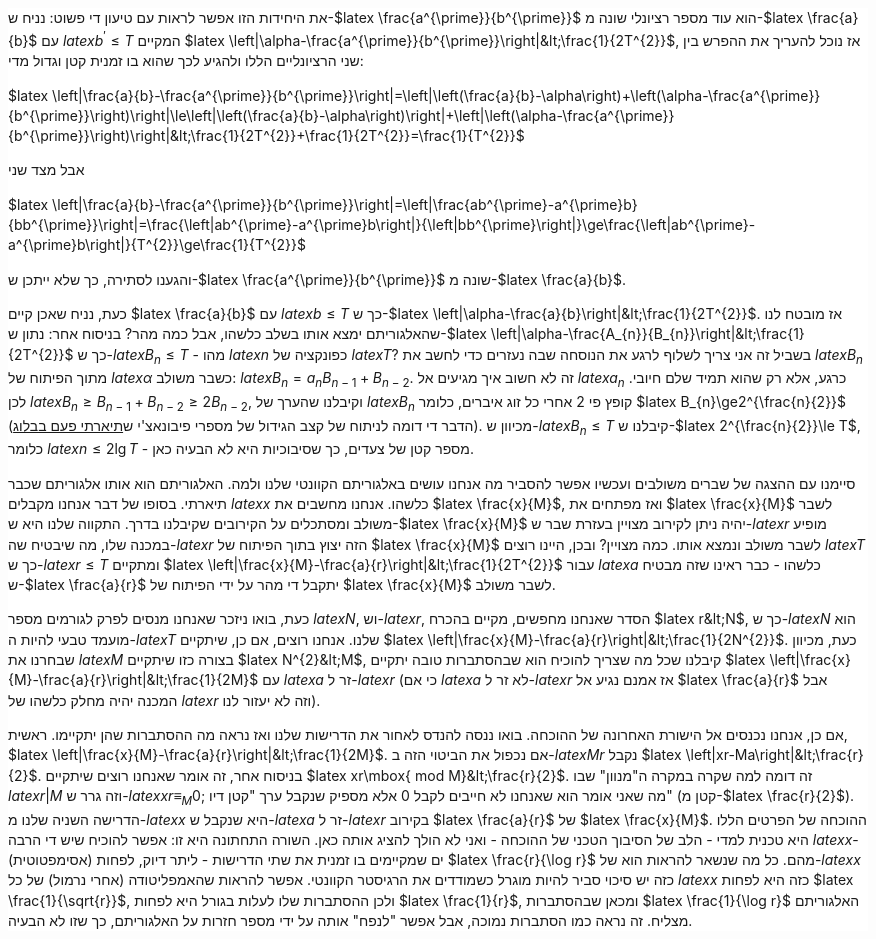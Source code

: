 את היחידות הזו אפשר לראות עם טיעון די פשוט: נניח ש-$latex \frac{a^{\prime}}{b^{\prime}}$ הוא עוד מספר רציונלי שונה מ-$latex \frac{a}{b}$ עם $latex b^{\prime}\le T$ המקיים $latex \left|\alpha-\frac{a^{\prime}}{b^{\prime}}\right|&lt;\frac{1}{2T^{2}}$, אז נוכל להעריך את ההפרש בין שני הרציונליים הללו ולהגיע לכך שהוא בו זמנית קטן וגדול מדי:

$latex \left|\frac{a}{b}-\frac{a^{\prime}}{b^{\prime}}\right|=\left|\left(\frac{a}{b}-\alpha\right)+\left(\alpha-\frac{a^{\prime}}{b^{\prime}}\right)\right|\le\left|\left(\frac{a}{b}-\alpha\right)\right|+\left|\left(\alpha-\frac{a^{\prime}}{b^{\prime}}\right)\right|&lt;\frac{1}{2T^{2}}+\frac{1}{2T^{2}}=\frac{1}{T^{2}}$

אבל מצד שני

$latex \left|\frac{a}{b}-\frac{a^{\prime}}{b^{\prime}}\right|=\left|\frac{ab^{\prime}-a^{\prime}b}{bb^{\prime}}\right|=\frac{\left|ab^{\prime}-a^{\prime}b\right|}{\left|bb^{\prime}\right|}\ge\frac{\left|ab^{\prime}-a^{\prime}b\right|}{T^{2}}\ge\frac{1}{T^{2}}$

והגענו לסתירה, כך שלא ייתכן ש-$latex \frac{a^{\prime}}{b^{\prime}}$ שונה מ-$latex \frac{a}{b}$.

כעת, נניח שאכן קיים $latex \frac{a}{b}$ עם $latex b\le T$ כך ש-$latex \left|\alpha-\frac{a}{b}\right|&lt;\frac{1}{2T^{2}}$. אז מובטח לנו שהאלגוריתם ימצא אותו בשלב כלשהו, אבל כמה מהר? בניסוח אחר: נתון ש-$latex \left|\alpha-\frac{A_{n}}{B_{n}}\right|&lt;\frac{1}{2T^{2}}$ כך ש-$latex B_{n}\le T$ - מהו $latex n$ כפונקציה של $latex T$? בשביל זה אני צריך לשלוף לרגע את הנוסחה שבה נעזרים כדי לחשב את $latex B_{n}$ מתוך הפיתוח של $latex \alpha$ כשבר משולב: $latex B_{n}=a_{n}B_{n-1}+B_{n-2}$. זה לא חשוב איך מגיעים אל $latex a_{n}$ כרגע, אלא רק שהוא תמיד שלם חיובי. לכן $latex B_{n}\ge B_{n-1}+B_{n-2}\ge2B_{n-2}$, וקיבלנו שהערך של $latex B_{n}$ קופץ פי 2 אחרי כל זוג איברים, כלומר $latex B_{n}\ge2^{\frac{n}{2}}$ (הדבר די דומה לניתוח של קצב הגידול של מספרי פיבונאצ'י ש<a href="http://www.gadial.net/2009/07/01/finding_fibonacci_formula/">תיארתי פעם בבלוג</a>). מכיוון ש-$latex B_{n}\le T$ קיבלנו ש-$latex 2^{\frac{n}{2}}\le T$, כלומר $latex n\le2\lg T$ - מספר קטן של צעדים, כך שסיבוכיות היא לא הבעיה כאן.

סיימנו עם ההצגה של שברים משולבים ועכשיו אפשר להסביר מה אנחנו עושים באלגוריתם הקוונטי שלנו ולמה. האלגוריתם הוא אותו אלגוריתם שכבר תיארתי. בסופו של דבר אנחנו מקבלים $latex x$ כלשהו. אנחנו מחשבים את $latex \frac{x}{M}$, ואז מפתחים את $latex \frac{x}{M}$ לשבר משולב ומסתכלים על הקירובים שקיבלנו בדרך. התקווה שלנו היא ש-$latex \frac{x}{M}$ יהיה ניתן לקירוב מצויין בעזרת שבר ש-$latex r$ מופיע במכנה שלו, מה שיבטיח שה-$latex r$ הזה יצוץ בתוך הפיתוח של $latex \frac{x}{M}$ לשבר משולב ונמצא אותו. כמה מצויין? ובכן, היינו רוצים $latex T$ כך ש-$latex r\le T$ ומתקיים $latex \left|\frac{x}{M}-\frac{a}{r}\right|&lt;\frac{1}{2T^{2}}$ עבור $latex a$ כלשהו - כבר ראינו שזה מבטיח ש-$latex \frac{a}{r}$ יתקבל די מהר על ידי הפיתוח של $latex \frac{x}{M}$ לשבר משולב.

כעת, בואו ניזכר שאנחנו מנסים לפרק לגורמים מספר $latex N$, וש-$latex r$, הסדר שאנחנו מחפשים, מקיים בהכרח $latex r&lt;N$, כך ש-$latex N$ הוא מועמד טבעי להיות ה-$latex T$ שלנו. אנחנו רוצים, אם כן, שיתקיים $latex \left|\frac{x}{M}-\frac{a}{r}\right|&lt;\frac{1}{2N^{2}}$. כעת, מכיוון שבחרנו את $latex M$ בצורה כזו שיתקיים $latex N^{2}&lt;M$, קיבלנו שכל מה שצריך להוכיח הוא שבהסתברות טובה יתקיים $latex \left|\frac{x}{M}-\frac{a}{r}\right|&lt;\frac{1}{2M}$ עם $latex a$ זר ל-$latex r$ (כי אם $latex a$ לא זר ל-$latex r$ אז אמנם נגיע אל $latex \frac{a}{r}$ אבל המכנה יהיה מחלק כלשהו של $latex r$ וזה לא יעזור לנו).

אם כן, אנחנו נכנסים אל הישורת האחרונה של ההוכחה. בואו ננסה להנדס לאחור את הדרישות שלנו ואז נראה מה ההסתברות שהן יתקיימו. ראשית, $latex \left|\frac{x}{M}-\frac{a}{r}\right|&lt;\frac{1}{2M}$. אם נכפול את הביטוי הזה ב-$latex Mr$ נקבל $latex \left|xr-Ma\right|&lt;\frac{r}{2}$. בניסוח אחר, זה אומר שאנחנו רוצים שיתקיים $latex xr\mbox{ mod M}&lt;\frac{r}{2}$. זה דומה למה שקרה במקרה ה"מנוון" שבו $latex r|M$ וזה גרר ש-$latex xr\equiv_{M}0$; מה שאני אומר הוא שאנחנו לא חייבים לקבל 0 אלא מספיק שנקבל ערך "קטן דיו" (קטן מ-$latex \frac{r}{2}$). הדרישה השניה שלנו מ-$latex x$ היא שנקבל ש-$latex a$ זר ל-$latex r$ בקירוב $latex \frac{a}{r}$ של $latex \frac{x}{M}$. ההוכחה של הפרטים הללו היא טכנית למדי - הלב של הסיבוך הטכני של ההוכחה - ואני לא הולך להציג אותה כאן. השורה התחתונה היא זו: אפשר להוכיח שיש די הרבה $latex x$-ים שמקיימים בו זמנית את שתי הדרישות - ליתר דיוק, לפחות (אסימפטוטית) $latex \frac{r}{\log r}$ מהם. כל מה שנשאר להראות הוא של-$latex x$ כזה יש סיכוי סביר להיות מוגרל כשמודדים את הרגיסטר הקוונטי. אפשר להראות שהאמפליטודה (אחרי נרמול) של כל $latex x$ כזה היא לפחות $latex \frac{1}{\sqrt{r}}$, ולכן ההסתברות שלו לעלות בגורל היא לפחות $latex \frac{1}{r}$, ומכאן שבהסתברות $latex \frac{1}{\log r}$ האלגוריתם מצליח. זה נראה כמו הסתברות נמוכה, אבל אפשר "לנפח" אותה על ידי מספר חזרות על האלגוריתם, כך שזו לא הבעיה.
